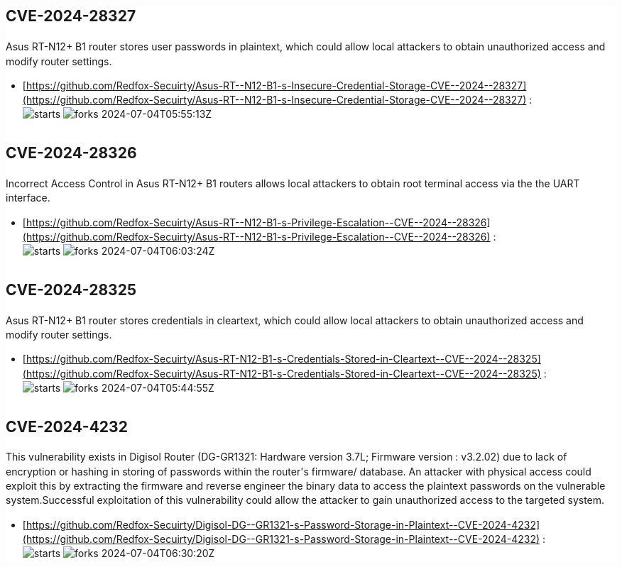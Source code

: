 ## CVE-2024-28327
 Asus RT-N12+ B1 router stores user passwords in plaintext, which could allow local attackers to obtain unauthorized access and modify router settings.

- [https://github.com/Redfox-Secuirty/Asus-RT--N12-B1-s-Insecure-Credential-Storage-CVE--2024--28327](https://github.com/Redfox-Secuirty/Asus-RT--N12-B1-s-Insecure-Credential-Storage-CVE--2024--28327) :  
![starts](https://img.shields.io/github/stars/Redfox-Secuirty/Asus-RT--N12-B1-s-Insecure-Credential-Storage-CVE--2024--28327.svg) 
![forks](https://img.shields.io/github/forks/Redfox-Secuirty/Asus-RT--N12-B1-s-Insecure-Credential-Storage-CVE--2024--28327.svg) 
2024-07-04T05:55:13Z

## CVE-2024-28326
 Incorrect Access Control in Asus RT-N12+ B1 routers allows local attackers to obtain root terminal access via the the UART interface.

- [https://github.com/Redfox-Secuirty/Asus-RT--N12-B1-s-Privilege-Escalation--CVE--2024--28326](https://github.com/Redfox-Secuirty/Asus-RT--N12-B1-s-Privilege-Escalation--CVE--2024--28326) :  
![starts](https://img.shields.io/github/stars/Redfox-Secuirty/Asus-RT--N12-B1-s-Privilege-Escalation--CVE--2024--28326.svg) 
![forks](https://img.shields.io/github/forks/Redfox-Secuirty/Asus-RT--N12-B1-s-Privilege-Escalation--CVE--2024--28326.svg) 
2024-07-04T06:03:24Z

## CVE-2024-28325
 Asus RT-N12+ B1 router stores credentials in cleartext, which could allow local attackers to obtain unauthorized access and modify router settings.

- [https://github.com/Redfox-Secuirty/Asus-RT-N12-B1-s-Credentials-Stored-in-Cleartext--CVE--2024--28325](https://github.com/Redfox-Secuirty/Asus-RT-N12-B1-s-Credentials-Stored-in-Cleartext--CVE--2024--28325) :  
![starts](https://img.shields.io/github/stars/Redfox-Secuirty/Asus-RT-N12-B1-s-Credentials-Stored-in-Cleartext--CVE--2024--28325.svg) 
![forks](https://img.shields.io/github/forks/Redfox-Secuirty/Asus-RT-N12-B1-s-Credentials-Stored-in-Cleartext--CVE--2024--28325.svg) 
2024-07-04T05:44:55Z

## CVE-2024-4232
 This vulnerability exists in Digisol Router (DG-GR1321: Hardware version 3.7L;  Firmware version : v3.2.02) due to lack of encryption or hashing in storing of passwords within the router's firmware/ database. An attacker with physical access could exploit this by extracting the firmware and reverse engineer the binary data to access the plaintext passwords on the vulnerable system.Successful exploitation of this vulnerability could allow the attacker to gain unauthorized access to the targeted system.

- [https://github.com/Redfox-Secuirty/Digisol-DG--GR1321-s-Password-Storage-in-Plaintext--CVE-2024-4232](https://github.com/Redfox-Secuirty/Digisol-DG--GR1321-s-Password-Storage-in-Plaintext--CVE-2024-4232) :  
![starts](https://img.shields.io/github/stars/Redfox-Secuirty/Digisol-DG--GR1321-s-Password-Storage-in-Plaintext--CVE-2024-4232.svg) 
![forks](https://img.shields.io/github/forks/Redfox-Secuirty/Digisol-DG--GR1321-s-Password-Storage-in-Plaintext--CVE-2024-4232.svg) 
2024-07-04T06:30:20Z
